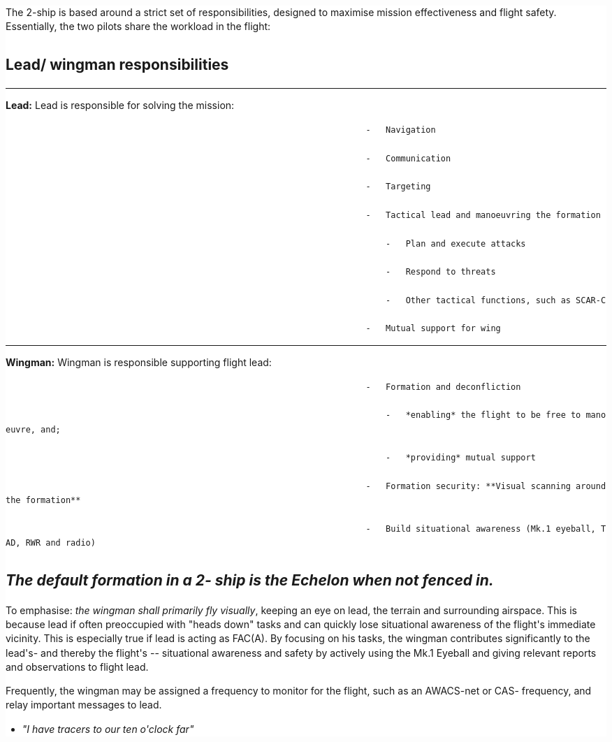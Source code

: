 The 2-ship is based around a strict set of responsibilities, designed to
maximise mission effectiveness and flight safety. Essentially, the two
pilots share the workload in the flight:

Lead/ wingman responsibilities
------------------------------

  ----------------------------------------------------------------------------------------------------------------------------------------------
  **Lead:**                                                                 Lead is responsible for solving the mission:
                                                                            
                                                                            -   Navigation
                                                                            
                                                                            -   Communication
                                                                            
                                                                            -   Targeting
                                                                            
                                                                            -   Tactical lead and manoeuvring the formation
                                                                            
                                                                                -   Plan and execute attacks
                                                                            
                                                                                -   Respond to threats
                                                                            
                                                                                -   Other tactical functions, such as SCAR-C
                                                                            
                                                                            -   Mutual support for wing
                                                                            
  ------------------------------------------------------------------------- --------------------------------------------------------------------
  **Wingman:**                                                              Wingman is responsible supporting flight lead:
                                                                            
                                                                            -   Formation and deconfliction
                                                                            
                                                                                -   *enabling* the flight to be free to manoeuvre, and;
                                                                            
                                                                                -   *providing* mutual support
                                                                            
                                                                            -   Formation security: **Visual scanning around the formation**
                                                                            
                                                                            -   Build situational awareness (Mk.1 eyeball, TAD, RWR and radio)
                                                                            

  *The default formation in a 2- ship is the Echelon when not fenced in.*
  ----------------------------------------------------------------------------------------------------------------------------------------------

To emphasise: *the wingman shall primarily fly visually*, keeping an eye
on lead, the terrain and surrounding airspace. This is because lead if
often preoccupied with "heads down" tasks and can quickly lose
situational awareness of the flight's immediate vicinity. This is
especially true if lead is acting as FAC(A). By focusing on his tasks,
the wingman contributes significantly to the lead's- and thereby the
flight's -- situational awareness and safety by actively using the Mk.1
Eyeball and giving relevant reports and observations to flight lead.

Frequently, the wingman may be assigned a frequency to monitor for the
flight, such as an AWACS-net or CAS- frequency, and relay important
messages to lead.

-   *"I have tracers to our ten o'clock far"*
